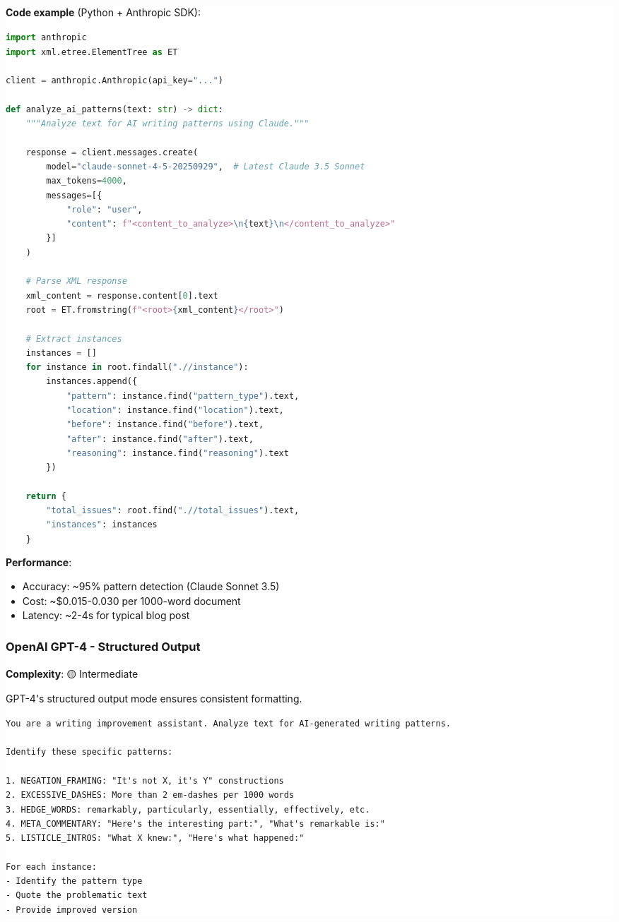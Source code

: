**Code example** (Python + Anthropic SDK):
```python
import anthropic
import xml.etree.ElementTree as ET

client = anthropic.Anthropic(api_key="...")

def analyze_ai_patterns(text: str) -> dict:
    """Analyze text for AI writing patterns using Claude."""

    response = client.messages.create(
        model="claude-sonnet-4-5-20250929",  # Latest Claude 3.5 Sonnet
        max_tokens=4000,
        messages=[{
            "role": "user",
            "content": f"<content_to_analyze>\n{text}\n</content_to_analyze>"
        }]
    )

    # Parse XML response
    xml_content = response.content[0].text
    root = ET.fromstring(f"<root>{xml_content}</root>")

    # Extract instances
    instances = []
    for instance in root.findall(".//instance"):
        instances.append({
            "pattern": instance.find("pattern_type").text,
            "location": instance.find("location").text,
            "before": instance.find("before").text,
            "after": instance.find("after").text,
            "reasoning": instance.find("reasoning").text
        })

    return {
        "total_issues": root.find(".//total_issues").text,
        "instances": instances
    }
```

**Performance**:
- Accuracy: ~95% pattern detection (Claude Sonnet 3.5)
- Cost: ~$0.015-0.030 per 1000-word document
- Latency: ~2-4s for typical blog post

### OpenAI GPT-4 - Structured Output

**Complexity**: 🟡 Intermediate

GPT-4's structured output mode ensures consistent formatting.

```
You are a writing improvement assistant. Analyze text for AI-generated writing patterns.

Identify these specific patterns:

1. NEGATION_FRAMING: "It's not X, it's Y" constructions
2. EXCESSIVE_DASHES: More than 2 em-dashes per 1000 words
3. HEDGE_WORDS: remarkably, particularly, essentially, effectively, etc.
4. META_COMMENTARY: "Here's the interesting part:", "What's remarkable is:"
5. LISTICLE_INTROS: "What X knew:", "Here's what happened:"

For each instance:
- Identify the pattern type
- Quote the problematic text
- Provide improved version
```